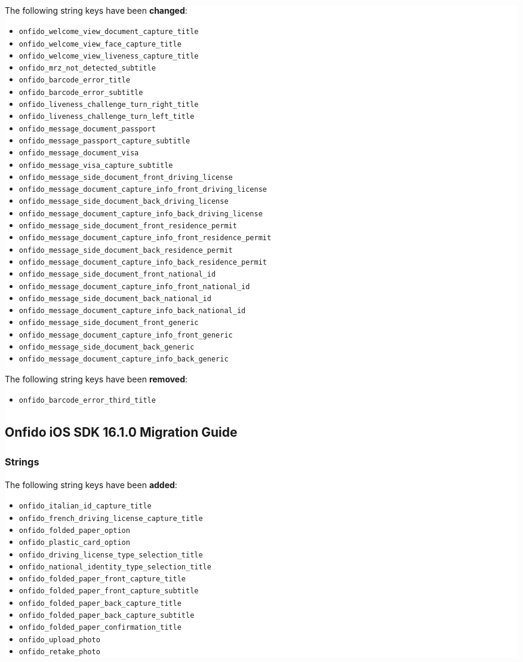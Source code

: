 The following string keys have been **changed**:
- `onfido_welcome_view_document_capture_title`
- `onfido_welcome_view_face_capture_title`
- `onfido_welcome_view_liveness_capture_title`
- `onfido_mrz_not_detected_subtitle`
- `onfido_barcode_error_title`
- `onfido_barcode_error_subtitle`
- `onfido_liveness_challenge_turn_right_title`
- `onfido_liveness_challenge_turn_left_title`
- `onfido_message_document_passport`
- `onfido_message_passport_capture_subtitle`
- `onfido_message_document_visa`
- `onfido_message_visa_capture_subtitle`
- `onfido_message_side_document_front_driving_license`
- `onfido_message_document_capture_info_front_driving_license`
- `onfido_message_side_document_back_driving_license`
- `onfido_message_document_capture_info_back_driving_license`
- `onfido_message_side_document_front_residence_permit`
- `onfido_message_document_capture_info_front_residence_permit`
- `onfido_message_side_document_back_residence_permit`
- `onfido_message_document_capture_info_back_residence_permit`
- `onfido_message_side_document_front_national_id`
- `onfido_message_document_capture_info_front_national_id`
- `onfido_message_side_document_back_national_id`
- `onfido_message_document_capture_info_back_national_id`
- `onfido_message_side_document_front_generic`
- `onfido_message_document_capture_info_front_generic`
- `onfido_message_side_document_back_generic`
- `onfido_message_document_capture_info_back_generic`

The following string keys have been **removed**:
- `onfido_barcode_error_third_title`

## Onfido iOS SDK 16.1.0 Migration Guide

### Strings

The following string keys have been **added**:
- `onfido_italian_id_capture_title`
- `onfido_french_driving_license_capture_title`
- `onfido_folded_paper_option`
- `onfido_plastic_card_option`
- `onfido_driving_license_type_selection_title`
- `onfido_national_identity_type_selection_title`
- `onfido_folded_paper_front_capture_title`
- `onfido_folded_paper_front_capture_subtitle`
- `onfido_folded_paper_back_capture_title`
- `onfido_folded_paper_back_capture_subtitle`
- `onfido_folded_paper_confirmation_title`
- `onfido_upload_photo`
- `onfido_retake_photo`
